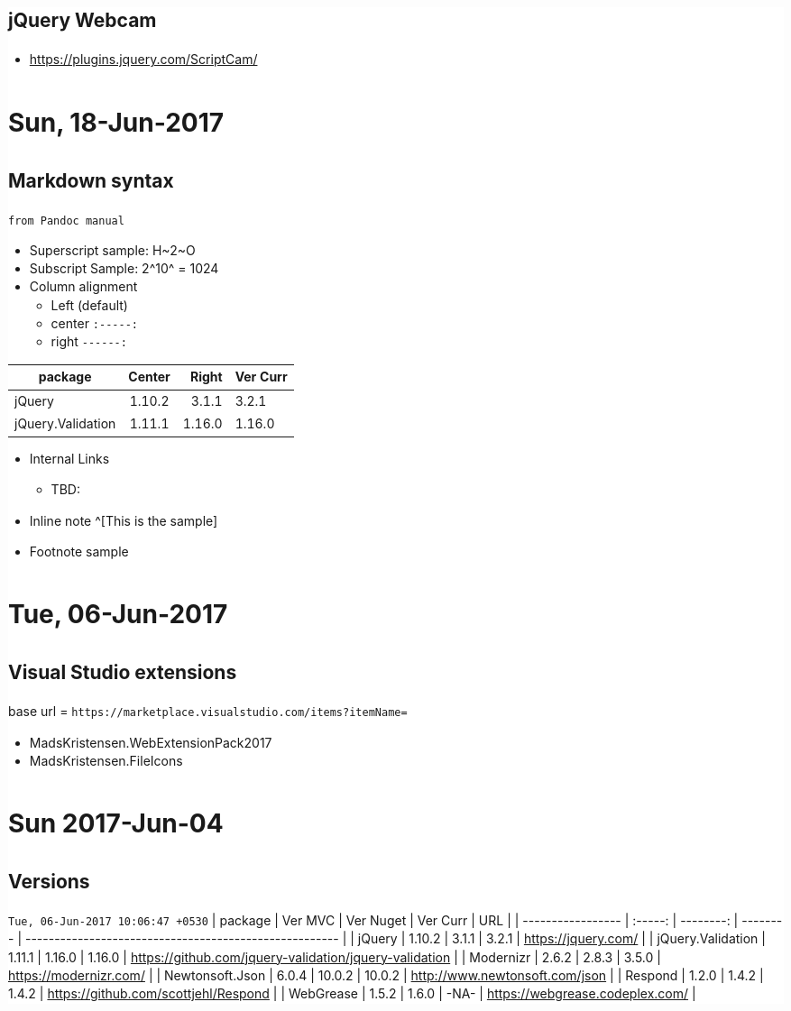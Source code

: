 ## jQuery Webcam
- https://plugins.jquery.com/ScriptCam/


# Sun, 18-Jun-2017
## Markdown syntax
`from Pandoc manual`
- Superscript sample: H~2~O
- Subscript Sample: 2^10^ = 1024
- Column alignment
	- Left (default)
	- center `:-----:`
	- right `------:`

|      package      | Center | Right  | Ver Curr |
| ----------------- |:------:| ------:| -------- |
| jQuery            | 1.10.2 |  3.1.1 | 3.2.1    |
| jQuery.Validation | 1.11.1 | 1.16.0 | 1.16.0   |
- Internal Links
	- TBD:
- Inline note ^[This is the sample]

- Footnote sample
[^one]: This should be a foot note
 	Some sample text, as long as it is indented


# Tue, 06-Jun-2017

## Visual Studio extensions
base url = `https://marketplace.visualstudio.com/items?itemName=`
- MadsKristensen.WebExtensionPack2017
- MadsKristensen.FileIcons

# Sun 2017-Jun-04

## Versions
`Tue, 06-Jun-2017 10:06:47 +0530`
|      package      | Ver MVC | Ver Nuget | Ver Curr |                          URL                           |
| ----------------- | :-----: | --------: | -------- | ------------------------------------------------------ |
| jQuery            | 1.10.2  | 3.1.1     | 3.2.1    | https://jquery.com/                                    |
| jQuery.Validation | 1.11.1  | 1.16.0    | 1.16.0   | https://github.com/jquery-validation/jquery-validation |
| Modernizr         | 2.6.2   | 2.8.3     | 3.5.0    | https://modernizr.com/                                 |
| Newtonsoft.Json   | 6.0.4   | 10.0.2    | 10.0.2   | http://www.newtonsoft.com/json                         |
| Respond           | 1.2.0   | 1.4.2     | 1.4.2    | https://github.com/scottjehl/Respond                   |
| WebGrease         | 1.5.2   | 1.6.0     | -NA-     | https://webgrease.codeplex.com/                        |
